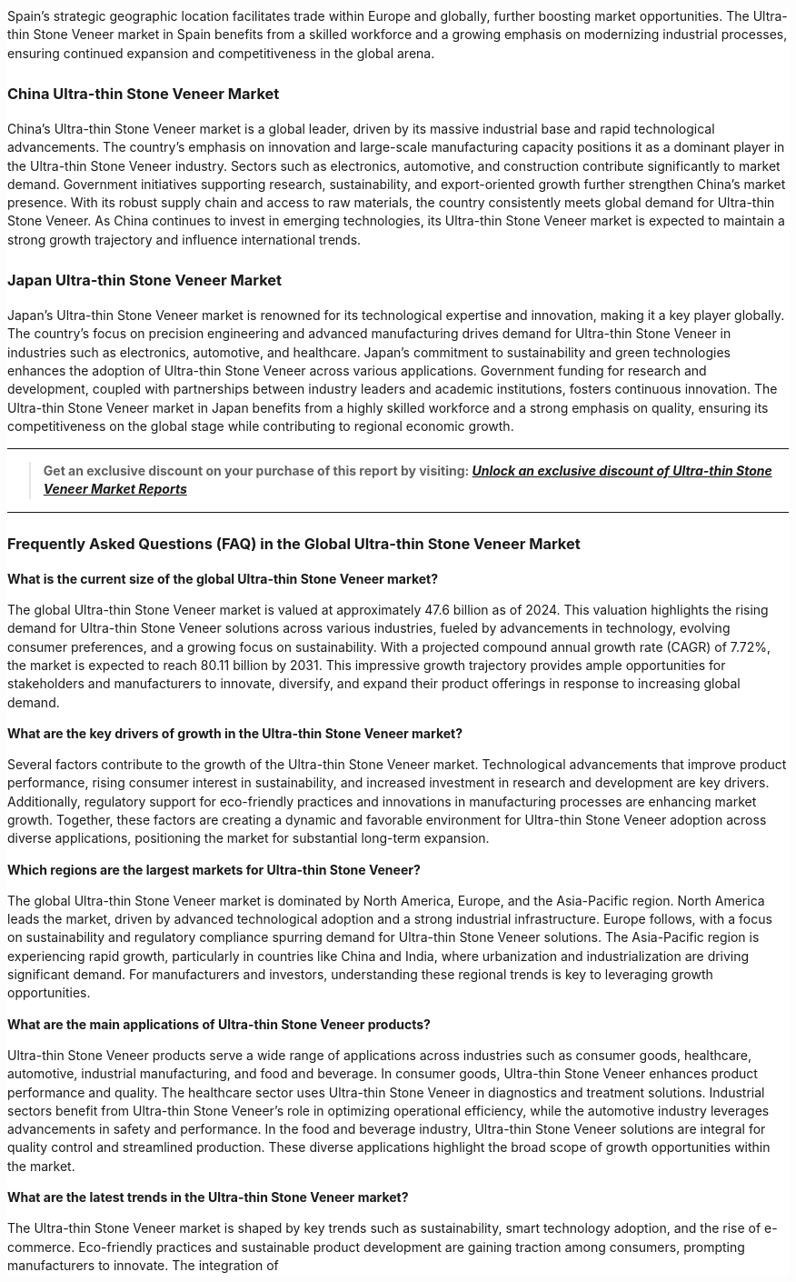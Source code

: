Spain&rsquo;s strategic geographic location facilitates trade within Europe and globally, further boosting market opportunities. The Ultra-thin Stone Veneer market in Spain benefits from a skilled workforce and a growing emphasis on modernizing industrial processes, ensuring continued expansion and competitiveness in the global arena.</p><h3>China Ultra-thin Stone Veneer Market</h3><p>China&rsquo;s Ultra-thin Stone Veneer market is a global leader, driven by its massive industrial base and rapid technological advancements. The country&rsquo;s emphasis on innovation and large-scale manufacturing capacity positions it as a dominant player in the Ultra-thin Stone Veneer industry. Sectors such as electronics, automotive, and construction contribute significantly to market demand. Government initiatives supporting research, sustainability, and export-oriented growth further strengthen China&rsquo;s market presence. With its robust supply chain and access to raw materials, the country consistently meets global demand for Ultra-thin Stone Veneer. As China continues to invest in emerging technologies, its Ultra-thin Stone Veneer market is expected to maintain a strong growth trajectory and influence international trends.</p><h3>Japan Ultra-thin Stone Veneer Market</h3><p>Japan&rsquo;s Ultra-thin Stone Veneer market is renowned for its technological expertise and innovation, making it a key player globally. The country&rsquo;s focus on precision engineering and advanced manufacturing drives demand for Ultra-thin Stone Veneer in industries such as electronics, automotive, and healthcare. Japan&rsquo;s commitment to sustainability and green technologies enhances the adoption of Ultra-thin Stone Veneer across various applications. Government funding for research and development, coupled with partnerships between industry leaders and academic institutions, fosters continuous innovation. The Ultra-thin Stone Veneer market in Japan benefits from a highly skilled workforce and a strong emphasis on quality, ensuring its competitiveness on the global stage while contributing to regional economic growth.</p><hr /><blockquote><p><strong>Get an exclusive discount on your purchase of this report by visiting: <em><a href="://marketresearchpulse.com/ask-for-discount/6942?utm_source=Github&amp;utm_medium=0111">Unlock an exclusive discount of Ultra-thin Stone Veneer Market Reports</a></em>&nbsp;</strong></p></blockquote><hr /><h3>Frequently Asked Questions (FAQ) in the Global Ultra-thin Stone Veneer Market</h3><p><strong>What is the current size of the global Ultra-thin Stone Veneer market?</strong></p><p>The global Ultra-thin Stone Veneer market is valued at approximately 47.6 billion as of 2024. This valuation highlights the rising demand for Ultra-thin Stone Veneer solutions across various industries, fueled by advancements in technology, evolving consumer preferences, and a growing focus on sustainability. With a projected compound annual growth rate (CAGR) of 7.72%, the market is expected to reach 80.11 billion by 2031. This impressive growth trajectory provides ample opportunities for stakeholders and manufacturers to innovate, diversify, and expand their product offerings in response to increasing global demand.</p><p><strong>What are the key drivers of growth in the Ultra-thin Stone Veneer market?</strong></p><p>Several factors contribute to the growth of the Ultra-thin Stone Veneer market. Technological advancements that improve product performance, rising consumer interest in sustainability, and increased investment in research and development are key drivers. Additionally, regulatory support for eco-friendly practices and innovations in manufacturing processes are enhancing market growth. Together, these factors are creating a dynamic and favorable environment for Ultra-thin Stone Veneer adoption across diverse applications, positioning the market for substantial long-term expansion.</p><p><strong>Which regions are the largest markets for Ultra-thin Stone Veneer?</strong></p><p>The global Ultra-thin Stone Veneer market is dominated by North America, Europe, and the Asia-Pacific region. North America leads the market, driven by advanced technological adoption and a strong industrial infrastructure. Europe follows, with a focus on sustainability and regulatory compliance spurring demand for Ultra-thin Stone Veneer solutions. The Asia-Pacific region is experiencing rapid growth, particularly in countries like China and India, where urbanization and industrialization are driving significant demand. For manufacturers and investors, understanding these regional trends is key to leveraging growth opportunities.</p><p><strong>What are the main applications of Ultra-thin Stone Veneer products?</strong></p><p>Ultra-thin Stone Veneer products serve a wide range of applications across industries such as consumer goods, healthcare, automotive, industrial manufacturing, and food and beverage. In consumer goods, Ultra-thin Stone Veneer enhances product performance and quality. The healthcare sector uses Ultra-thin Stone Veneer in diagnostics and treatment solutions. Industrial sectors benefit from Ultra-thin Stone Veneer&rsquo;s role in optimizing operational efficiency, while the automotive industry leverages advancements in safety and performance. In the food and beverage industry, Ultra-thin Stone Veneer solutions are integral for quality control and streamlined production. These diverse applications highlight the broad scope of growth opportunities within the market.</p><p><strong>What are the latest trends in the Ultra-thin Stone Veneer market?</strong></p><p>The Ultra-thin Stone Veneer market is shaped by key trends such as sustainability, smart technology adoption, and the rise of e-commerce. Eco-friendly practices and sustainable product development are gaining traction among consumers, prompting manufacturers to innovate. The integration of